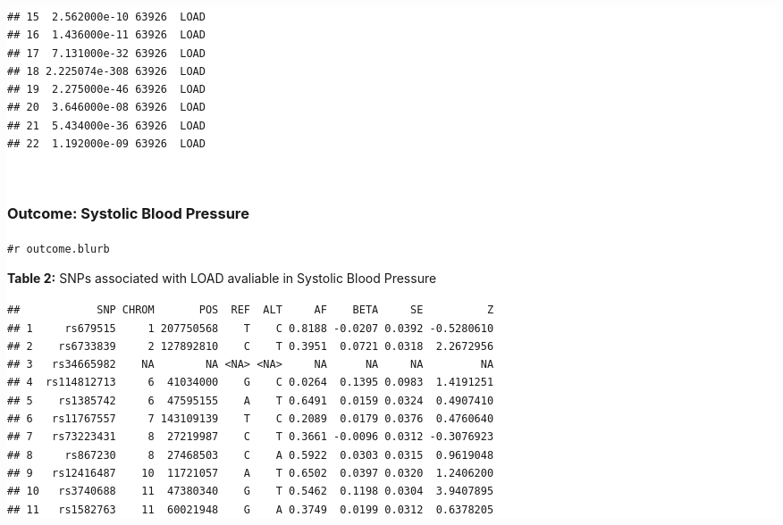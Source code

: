     ## 15  2.562000e-10 63926  LOAD
    ## 16  1.436000e-11 63926  LOAD
    ## 17  7.131000e-32 63926  LOAD
    ## 18 2.225074e-308 63926  LOAD
    ## 19  2.275000e-46 63926  LOAD
    ## 20  3.646000e-08 63926  LOAD
    ## 21  5.434000e-36 63926  LOAD
    ## 22  1.192000e-09 63926  LOAD

<br>

### Outcome: Systolic Blood Pressure

`#r outcome.blurb` <br>

**Table 2:** SNPs associated with LOAD avaliable in Systolic Blood
Pressure

    ##            SNP CHROM       POS  REF  ALT     AF    BETA     SE          Z
    ## 1     rs679515     1 207750568    T    C 0.8188 -0.0207 0.0392 -0.5280610
    ## 2    rs6733839     2 127892810    C    T 0.3951  0.0721 0.0318  2.2672956
    ## 3   rs34665982    NA        NA <NA> <NA>     NA      NA     NA         NA
    ## 4  rs114812713     6  41034000    G    C 0.0264  0.1395 0.0983  1.4191251
    ## 5    rs1385742     6  47595155    A    T 0.6491  0.0159 0.0324  0.4907410
    ## 6   rs11767557     7 143109139    T    C 0.2089  0.0179 0.0376  0.4760640
    ## 7   rs73223431     8  27219987    C    T 0.3661 -0.0096 0.0312 -0.3076923
    ## 8     rs867230     8  27468503    C    A 0.5922  0.0303 0.0315  0.9619048
    ## 9   rs12416487    10  11721057    A    T 0.6502  0.0397 0.0320  1.2406200
    ## 10   rs3740688    11  47380340    G    T 0.5462  0.1198 0.0304  3.9407895
    ## 11   rs1582763    11  60021948    G    A 0.3749  0.0199 0.0312  0.6378205